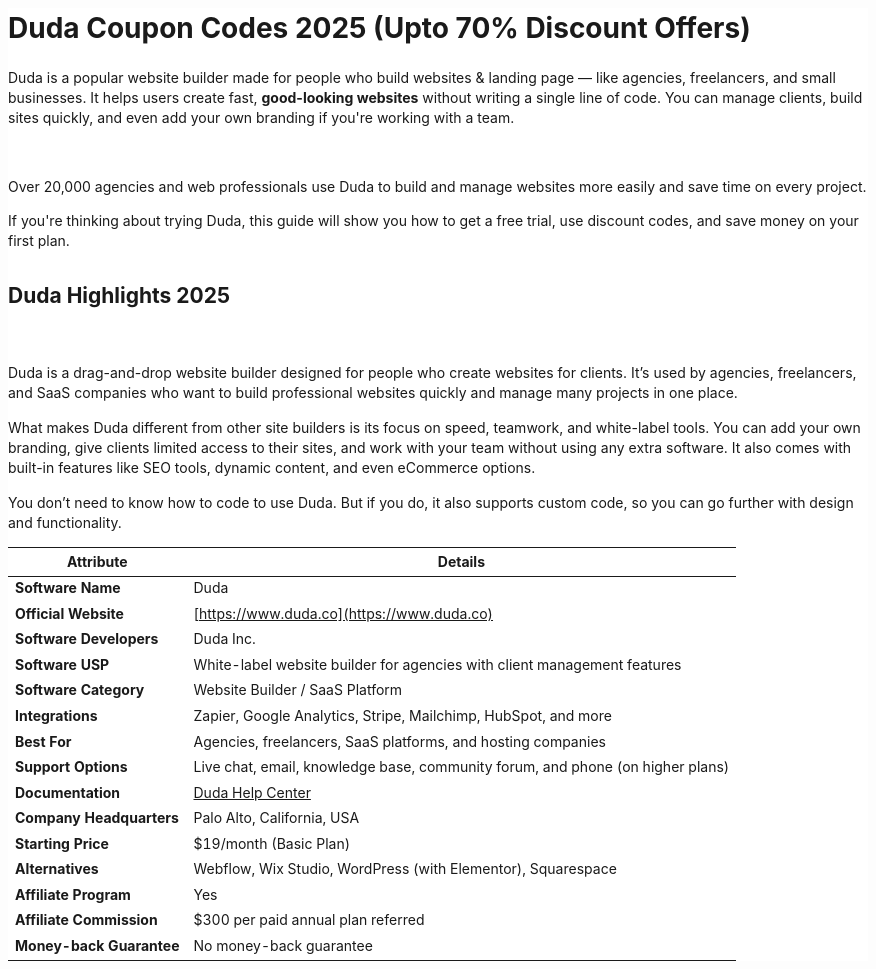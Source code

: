 # Duda Coupon Codes 2025 (Upto 70% Discount Offers)

Duda is a popular website builder made for people who build websites & landing page — like agencies, freelancers, and small businesses. It helps users create fast, **good-looking websites** without writing a single line of code. You can manage clients, build sites quickly, and even add your own branding if you're working with a team.

<a href="https://afftrend.com/duda">
  <img src="https://drive.google.com/uc?export=view&id=1Fdm5myEqBanSWxUGFSWyFGzOxcvpcAsj"  alt="">
</a>

Over 20,000 agencies and web professionals use Duda to build and manage websites more easily and save time on every project.

If you're thinking about trying Duda, this guide will show you how to get a free trial, use discount codes, and save money on your first plan.

## Duda Highlights 2025

<a href="https://afftrend.com/duda">
  <img src="https://drive.google.com/uc?export=view&id=136vS7hOn3_yYH1tNnD4AbB9UuxN39kOO"  alt="">
</a>

Duda is a drag-and-drop website builder designed for people who create websites for clients. It’s used by agencies, freelancers, and SaaS companies who want to build professional websites quickly and manage many projects in one place.

What makes Duda different from other site builders is its focus on speed, teamwork, and white-label tools. You can add your own branding, give clients limited access to their sites, and work with your team without using any extra software. It also comes with built-in features like SEO tools, dynamic content, and even eCommerce options.

You don’t need to know how to code to use Duda. But if you do, it also supports custom code, so you can go further with design and functionality.

| **Attribute**                | **Details**                                                                    |
| ------------------------ | ------------------------------------------------------------------------------ |
| **Software Name**        | Duda                                                                           |
| **Official Website**     | [https://www.duda.co](https://www.duda.co)                                   |
| **Software Developers**  | Duda Inc.                                                                      |
| **Software USP**         | White-label website builder for agencies with client management features       |
| **Software Category**    | Website Builder / SaaS Platform                                                |
| **Integrations**         | Zapier, Google Analytics, Stripe, Mailchimp, HubSpot, and more                 |
| **Best For**             | Agencies, freelancers, SaaS platforms, and hosting companies                   |
| **Support Options**      | Live chat, email, knowledge base, community forum, and phone (on higher plans) |
| **Documentation**        | [Duda Help Center](https://support.duda.co/hc/en-us)                           |
| **Company Headquarters** | Palo Alto, California, USA                                                     |
| **Starting Price**       | \$19/month (Basic Plan)                                                        |
| **Alternatives**         | Webflow, Wix Studio, WordPress (with Elementor), Squarespace                   |
| **Affiliate Program**    | Yes                                                                            |
| **Affiliate Commission** | \$300 per paid annual plan referred                                            |
| **Money-back Guarantee** | No money-back guarantee                                                        |
